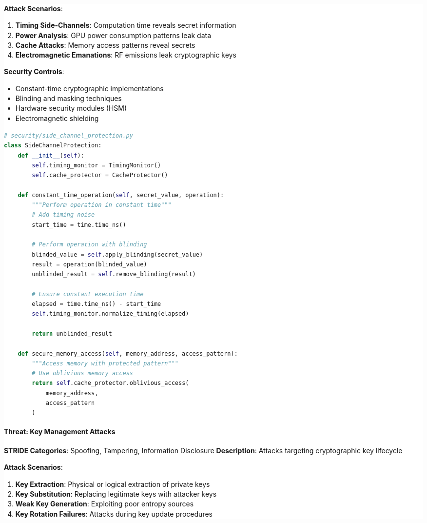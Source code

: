 **Attack Scenarios**:
1. **Timing Side-Channels**: Computation time reveals secret information
2. **Power Analysis**: GPU power consumption patterns leak data
3. **Cache Attacks**: Memory access patterns reveal secrets
4. **Electromagnetic Emanations**: RF emissions leak cryptographic keys

**Security Controls**:
- Constant-time cryptographic implementations
- Blinding and masking techniques
- Hardware security modules (HSM)
- Electromagnetic shielding

```python
# security/side_channel_protection.py
class SideChannelProtection:
    def __init__(self):
        self.timing_monitor = TimingMonitor()
        self.cache_protector = CacheProtector()
        
    def constant_time_operation(self, secret_value, operation):
        """Perform operation in constant time"""
        # Add timing noise
        start_time = time.time_ns()
        
        # Perform operation with blinding
        blinded_value = self.apply_blinding(secret_value)
        result = operation(blinded_value)
        unblinded_result = self.remove_blinding(result)
        
        # Ensure constant execution time
        elapsed = time.time_ns() - start_time
        self.timing_monitor.normalize_timing(elapsed)
        
        return unblinded_result
        
    def secure_memory_access(self, memory_address, access_pattern):
        """Access memory with protected pattern"""
        # Use oblivious memory access
        return self.cache_protector.oblivious_access(
            memory_address, 
            access_pattern
        )
```

#### Threat: Key Management Attacks
**STRIDE Categories**: Spoofing, Tampering, Information Disclosure
**Description**: Attacks targeting cryptographic key lifecycle

**Attack Scenarios**:
1. **Key Extraction**: Physical or logical extraction of private keys
2. **Key Substitution**: Replacing legitimate keys with attacker keys
3. **Weak Key Generation**: Exploiting poor entropy sources
4. **Key Rotation Failures**: Attacks during key update procedures
